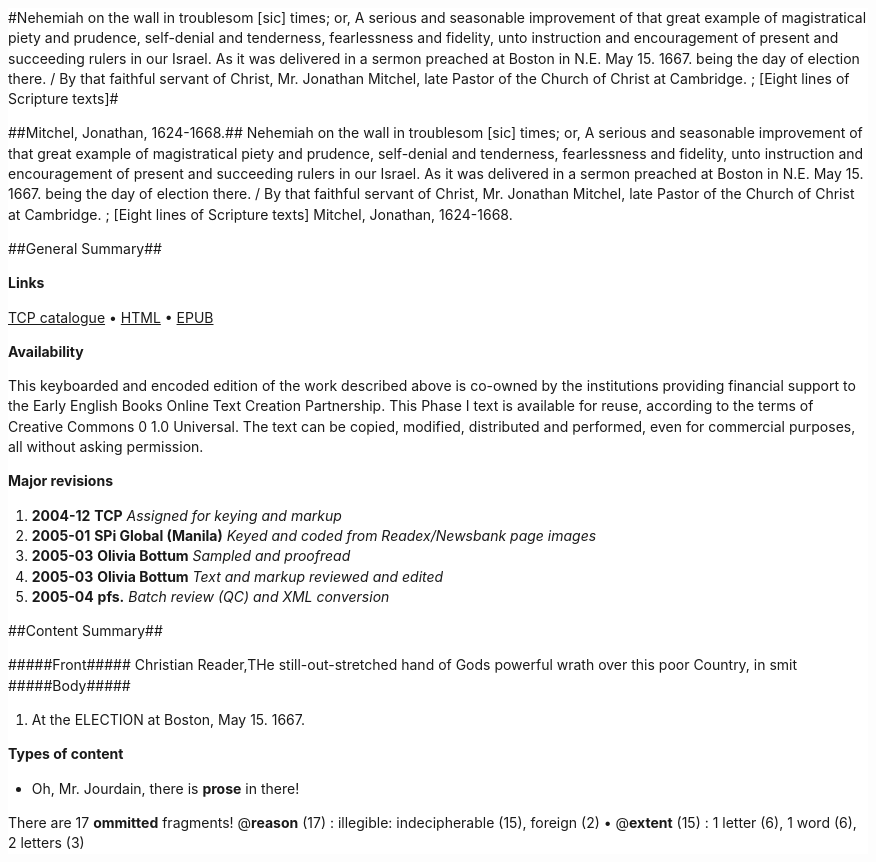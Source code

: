 #Nehemiah on the wall in troublesom [sic] times; or, A serious and seasonable improvement of that great example of magistratical piety and prudence, self-denial and tenderness, fearlessness and fidelity, unto instruction and encouragement of present and succeeding rulers in our Israel. As it was delivered in a sermon preached at Boston in N.E. May 15. 1667. being the day of election there. / By that faithful servant of Christ, Mr. Jonathan Mitchel, late Pastor of the Church of Christ at Cambridge. ; [Eight lines of Scripture texts]#

##Mitchel, Jonathan, 1624-1668.##
Nehemiah on the wall in troublesom [sic] times; or, A serious and seasonable improvement of that great example of magistratical piety and prudence, self-denial and tenderness, fearlessness and fidelity, unto instruction and encouragement of present and succeeding rulers in our Israel. As it was delivered in a sermon preached at Boston in N.E. May 15. 1667. being the day of election there. / By that faithful servant of Christ, Mr. Jonathan Mitchel, late Pastor of the Church of Christ at Cambridge. ; [Eight lines of Scripture texts]
Mitchel, Jonathan, 1624-1668.

##General Summary##

**Links**

[TCP catalogue](http://www.ota.ox.ac.uk/tcp/)  • 
[HTML](http://tei.it.ox.ac.uk/tcp/Texts-HTML/free/N00/N00109.html)  • 
[EPUB](http://tei.it.ox.ac.uk/tcp/Texts-EPUB/free/N00/N00109.epub)

**Availability**

This keyboarded and encoded edition of the
	       work described above is co-owned by the institutions
	       providing financial support to the Early English Books
	       Online Text Creation Partnership. This Phase I text is
	       available for reuse, according to the terms of Creative
	       Commons 0 1.0 Universal. The text can be copied,
	       modified, distributed and performed, even for
	       commercial purposes, all without asking permission.

**Major revisions**

1. __2004-12__ __TCP__ *Assigned for keying and markup*
1. __2005-01__ __SPi Global (Manila)__ *Keyed and coded from Readex/Newsbank page images*
1. __2005-03__ __Olivia Bottum__ *Sampled and proofread*
1. __2005-03__ __Olivia Bottum__ *Text and markup reviewed and edited*
1. __2005-04__ __pfs.__ *Batch review (QC) and XML conversion*

##Content Summary##

#####Front#####
Christian Reader,THe still-out-stretched hand of Gods powerful wrath over this poor Country, in smit
#####Body#####

1. At the ELECTION at Boston, May 15. 1667.

**Types of content**

  * Oh, Mr. Jourdain, there is **prose** in there!

There are 17 **ommitted** fragments! 
 @__reason__ (17) : illegible: indecipherable (15), foreign (2)  •  @__extent__ (15) : 1 letter (6), 1 word (6), 2 letters (3)
